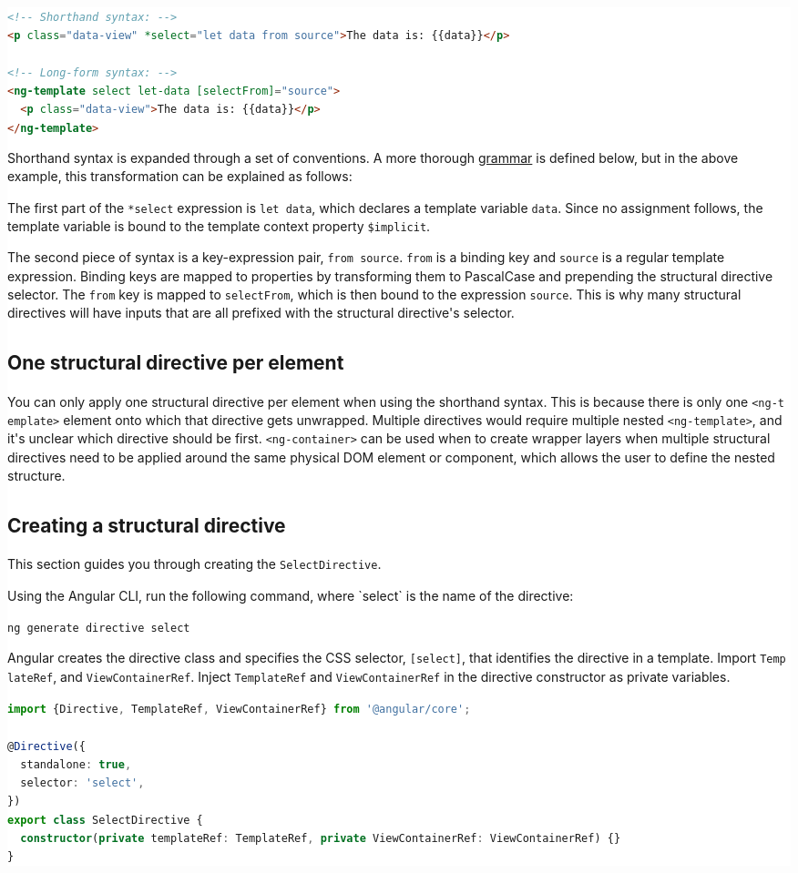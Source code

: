 ```html
<!-- Shorthand syntax: -->
<p class="data-view" *select="let data from source">The data is: {{data}}</p>

<!-- Long-form syntax: -->
<ng-template select let-data [selectFrom]="source">
  <p class="data-view">The data is: {{data}}</p>
</ng-template>
```

Shorthand syntax is expanded through a set of conventions. A more thorough [grammar](#structural-directive-syntax-reference) is defined below, but in the above example, this transformation can be explained as follows:

The first part of the `*select` expression is `let data`, which declares a template variable `data`. Since no assignment follows, the template variable is bound to the template context property `$implicit`.

The second piece of syntax is a key-expression pair, `from source`. `from` is a binding key and `source` is a regular template expression. Binding keys are mapped to properties by transforming them to PascalCase and prepending the structural directive selector. The `from` key is mapped to `selectFrom`, which is then bound to the expression `source`. This is why many structural directives will have inputs that are all prefixed with the structural directive's selector.

## One structural directive per element

You can only apply one structural directive per element when using the shorthand syntax. This is because there is only one `<ng-template>` element onto which that directive gets unwrapped. Multiple directives would require multiple nested `<ng-template>`, and it's unclear which directive should be first. `<ng-container>` can be used when to create wrapper layers when multiple structural directives need to be applied around the same physical DOM element or component, which allows the user to define the nested structure.

## Creating a structural directive

This section guides you through creating the `SelectDirective`.

<docs-workflow>
<docs-step title="Generate the directive">
Using the Angular CLI, run the following command, where `select` is the name of the directive:

```shell
ng generate directive select
```

Angular creates the directive class and specifies the CSS selector, `[select]`, that identifies the directive in a template.
</docs-step>
<docs-step title="Make the directive structural">
Import `TemplateRef`, and `ViewContainerRef`. Inject `TemplateRef` and `ViewContainerRef` in the directive constructor as private variables.

```ts
import {Directive, TemplateRef, ViewContainerRef} from '@angular/core';

@Directive({
  standalone: true,
  selector: 'select',
})
export class SelectDirective {
  constructor(private templateRef: TemplateRef, private ViewContainerRef: ViewContainerRef) {}
}

```
